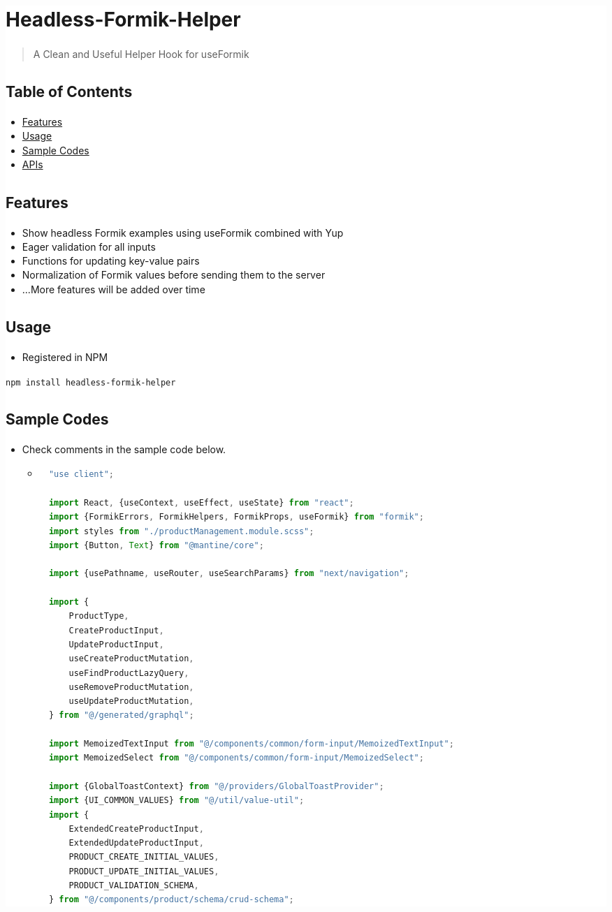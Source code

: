 # Headless-Formik-Helper

> A Clean and Useful Helper Hook for useFormik

## Table of Contents
- [Features](#features)
- [Usage](#Usage)
- [Sample Codes](#sample-codes)
- [APIs](#apis)

## Features

- Show headless Formik examples using useFormik combined with Yup
- Eager validation for all inputs
- Functions for updating key-value pairs
- Normalization of Formik values before sending them to the server
- ...More features will be added over time

## Usage
- Registered in NPM
```shell
npm install headless-formik-helper
```

## Sample Codes

- Check comments in the sample code below.
  - ```javascript
      "use client";
    
      import React, {useContext, useEffect, useState} from "react";
      import {FormikErrors, FormikHelpers, FormikProps, useFormik} from "formik";
      import styles from "./productManagement.module.scss";
      import {Button, Text} from "@mantine/core";

      import {usePathname, useRouter, useSearchParams} from "next/navigation";
    
      import {
          ProductType,
          CreateProductInput,
          UpdateProductInput,
          useCreateProductMutation,
          useFindProductLazyQuery,
          useRemoveProductMutation,
          useUpdateProductMutation,
      } from "@/generated/graphql";
    
      import MemoizedTextInput from "@/components/common/form-input/MemoizedTextInput";
      import MemoizedSelect from "@/components/common/form-input/MemoizedSelect";
    
      import {GlobalToastContext} from "@/providers/GlobalToastProvider";
      import {UI_COMMON_VALUES} from "@/util/value-util";
      import {
          ExtendedCreateProductInput,
          ExtendedUpdateProductInput,
          PRODUCT_CREATE_INITIAL_VALUES,
          PRODUCT_UPDATE_INITIAL_VALUES,
          PRODUCT_VALIDATION_SCHEMA,
      } from "@/components/product/schema/crud-schema";
    